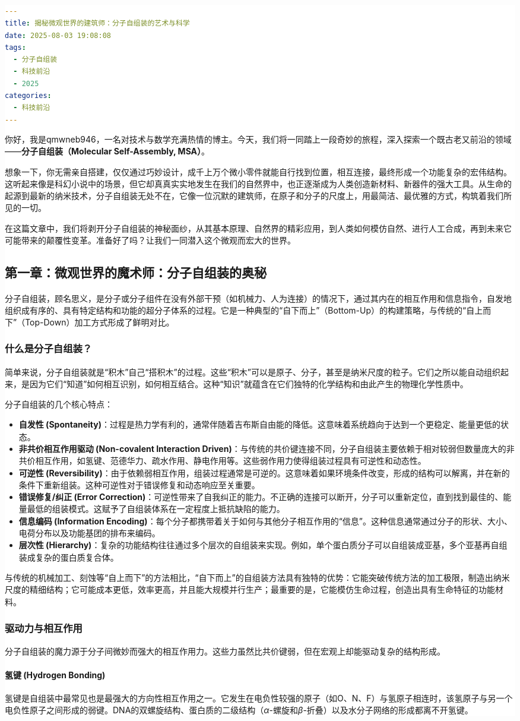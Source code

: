 ```yaml
---
title: 揭秘微观世界的建筑师：分子自组装的艺术与科学
date: 2025-08-03 19:08:08
tags:
  - 分子自组装
  - 科技前沿
  - 2025
categories:
  - 科技前沿
---
```


你好，我是qmwneb946，一名对技术与数学充满热情的博主。今天，我们将一同踏上一段奇妙的旅程，深入探索一个既古老又前沿的领域——**分子自组装（Molecular Self-Assembly, MSA）**。

想象一下，你无需亲自搭建，仅仅通过巧妙设计，成千上万个微小零件就能自行找到位置，相互连接，最终形成一个功能复杂的宏伟结构。这听起来像是科幻小说中的场景，但它却真真实实地发生在我们的自然界中，也正逐渐成为人类创造新材料、新器件的强大工具。从生命的起源到最新的纳米技术，分子自组装无处不在，它像一位沉默的建筑师，在原子和分子的尺度上，用最简洁、最优雅的方式，构筑着我们所见的一切。

在这篇文章中，我们将剥开分子自组装的神秘面纱，从其基本原理、自然界的精彩应用，到人类如何模仿自然、进行人工合成，再到未来它可能带来的颠覆性变革。准备好了吗？让我们一同潜入这个微观而宏大的世界。

## 第一章：微观世界的魔术师：分子自组装的奥秘

分子自组装，顾名思义，是分子或分子组件在没有外部干预（如机械力、人为连接）的情况下，通过其内在的相互作用和信息指令，自发地组织成有序的、具有特定结构和功能的超分子体系的过程。它是一种典型的“自下而上”（Bottom-Up）的构建策略，与传统的“自上而下”（Top-Down）加工方式形成了鲜明对比。

### 什么是分子自组装？

简单来说，分子自组装就是“积木”自己“搭积木”的过程。这些“积木”可以是原子、分子，甚至是纳米尺度的粒子。它们之所以能自动组织起来，是因为它们“知道”如何相互识别，如何相互结合。这种“知识”就蕴含在它们独特的化学结构和由此产生的物理化学性质中。

分子自组装的几个核心特点：

*   **自发性 (Spontaneity)**：过程是热力学有利的，通常伴随着吉布斯自由能的降低。这意味着系统趋向于达到一个更稳定、能量更低的状态。
*   **非共价相互作用驱动 (Non-covalent Interaction Driven)**：与传统的共价键连接不同，分子自组装主要依赖于相对较弱但数量庞大的非共价相互作用，如氢键、范德华力、疏水作用、静电作用等。这些弱作用力使得组装过程具有可逆性和动态性。
*   **可逆性 (Reversibility)**：由于依赖弱相互作用，组装过程通常是可逆的。这意味着如果环境条件改变，形成的结构可以解离，并在新的条件下重新组装。这种可逆性对于错误修复和动态响应至关重要。
*   **错误修复/纠正 (Error Correction)**：可逆性带来了自我纠正的能力。不正确的连接可以断开，分子可以重新定位，直到找到最佳的、能量最低的组装模式。这赋予了自组装体系在一定程度上抵抗缺陷的能力。
*   **信息编码 (Information Encoding)**：每个分子都携带着关于如何与其他分子相互作用的“信息”。这种信息通常通过分子的形状、大小、电荷分布以及功能基团的排布来编码。
*   **层次性 (Hierarchy)**：复杂的功能结构往往通过多个层次的自组装来实现。例如，单个蛋白质分子可以自组装成亚基，多个亚基再自组装成复杂的蛋白质复合体。

与传统的机械加工、刻蚀等“自上而下”的方法相比，“自下而上”的自组装方法具有独特的优势：它能突破传统方法的加工极限，制造出纳米尺度的精细结构；它可能成本更低，效率更高，并且能大规模并行生产；最重要的是，它能模仿生命过程，创造出具有生命特征的功能材料。

### 驱动力与相互作用

分子自组装的魔力源于分子间微妙而强大的相互作用力。这些力虽然比共价键弱，但在宏观上却能驱动复杂的结构形成。

#### 氢键 (Hydrogen Bonding)
氢键是自组装中最常见也是最强大的方向性相互作用之一。它发生在电负性较强的原子（如O、N、F）与氢原子相连时，该氢原子与另一个电负性原子之间形成的弱键。DNA的双螺旋结构、蛋白质的二级结构（$\alpha$-螺旋和$\beta$-折叠）以及水分子网络的形成都离不开氢键。
